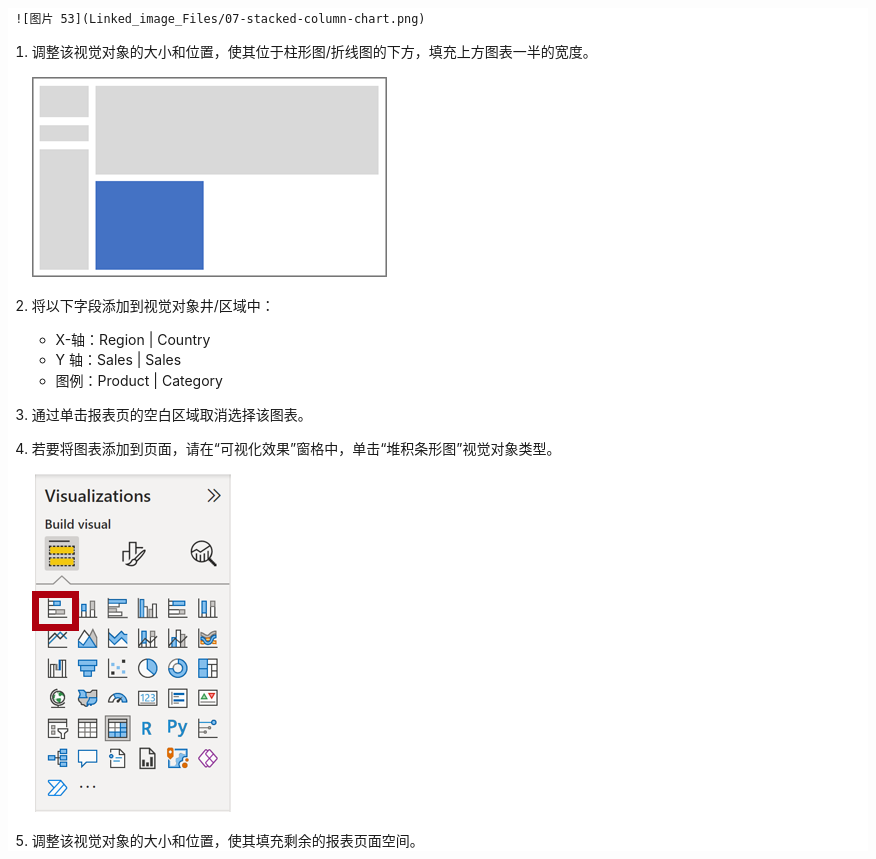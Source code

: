      ![图片 53](Linked_image_Files/07-stacked-column-chart.png)

1. 调整该视觉对象的大小和位置，使其位于柱形图/折线图的下方，填充上方图表一半的宽度。

     ![图片 33](Linked_image_Files/07-design-report-in-power-bi-desktop_image32.png)

1. 将以下字段添加到视觉对象井/区域中：

     - X-轴：Region \| Country
     - Y 轴：Sales \| Sales
     - 图例：Product \| Category

1. 通过单击报表页的空白区域取消选择该图表。

1. 若要将图表添加到页面，请在“可视化效果”窗格中，单击“堆积条形图”视觉对象类型。

     ![图片 54](Linked_image_Files/07-design-report-in-power-bi-desktop_image33.png)

1. 调整该视觉对象的大小和位置，使其填充剩余的报表页面空间。
